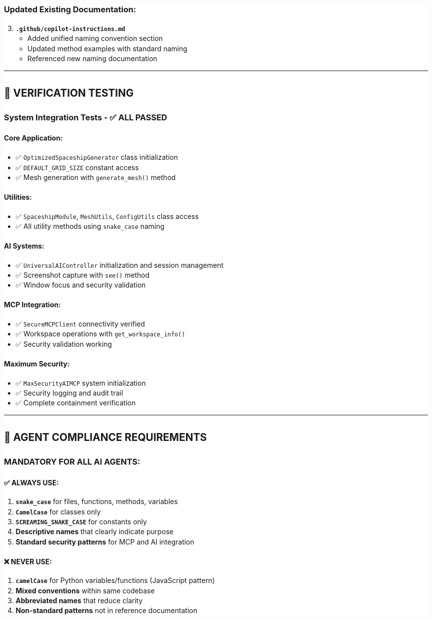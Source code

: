 ### **Updated Existing Documentation:**
3. **`.github/copilot-instructions.md`**
   - Added unified naming convention section
   - Updated method examples with standard naming
   - Referenced new naming documentation

---

## 🧪 **VERIFICATION TESTING**

### **System Integration Tests - ✅ ALL PASSED**

#### **Core Application:**
- ✅ `OptimizedSpaceshipGenerator` class initialization
- ✅ `DEFAULT_GRID_SIZE` constant access
- ✅ Mesh generation with `generate_mesh()` method

#### **Utilities:**
- ✅ `SpaceshipModule`, `MeshUtils`, `ConfigUtils` class access
- ✅ All utility methods using `snake_case` naming

#### **AI Systems:**
- ✅ `UniversalAIController` initialization and session management
- ✅ Screenshot capture with `see()` method
- ✅ Window focus and security validation

#### **MCP Integration:**
- ✅ `SecureMCPClient` connectivity verified
- ✅ Workspace operations with `get_workspace_info()`
- ✅ Security validation working

#### **Maximum Security:**
- ✅ `MaxSecurityAIMCP` system initialization
- ✅ Security logging and audit trail
- ✅ Complete containment verification

---

## 🎯 **AGENT COMPLIANCE REQUIREMENTS**

### **MANDATORY FOR ALL AI AGENTS:**

#### **✅ ALWAYS USE:**
1. **`snake_case`** for files, functions, methods, variables
2. **`CamelCase`** for classes only  
3. **`SCREAMING_SNAKE_CASE`** for constants only
4. **Descriptive names** that clearly indicate purpose
5. **Standard security patterns** for MCP and AI integration

#### **❌ NEVER USE:**
1. **`camelCase`** for Python variables/functions (JavaScript pattern)
2. **Mixed conventions** within same codebase
3. **Abbreviated names** that reduce clarity
4. **Non-standard patterns** not in reference documentation
